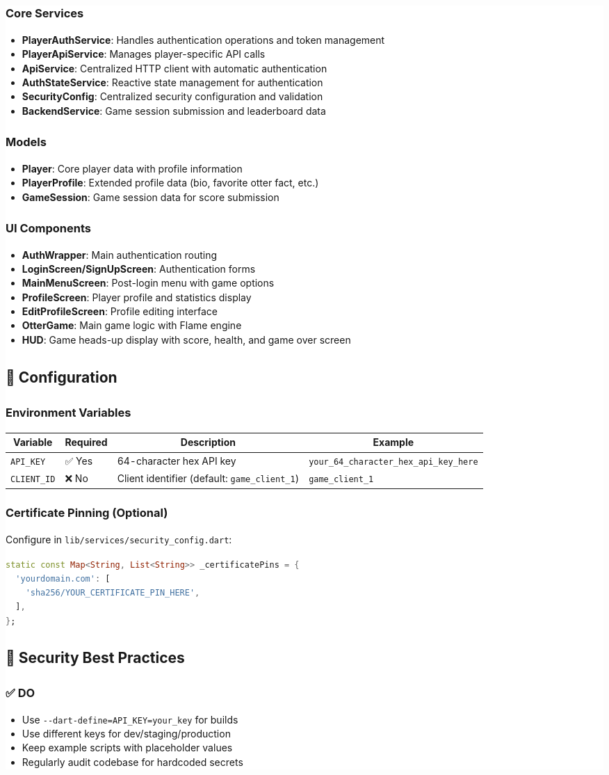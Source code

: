 ### Core Services
- **PlayerAuthService**: Handles authentication operations and token management
- **PlayerApiService**: Manages player-specific API calls
- **ApiService**: Centralized HTTP client with automatic authentication
- **AuthStateService**: Reactive state management for authentication
- **SecurityConfig**: Centralized security configuration and validation
- **BackendService**: Game session submission and leaderboard data

### Models
- **Player**: Core player data with profile information
- **PlayerProfile**: Extended profile data (bio, favorite otter fact, etc.)
- **GameSession**: Game session data for score submission

### UI Components
- **AuthWrapper**: Main authentication routing
- **LoginScreen/SignUpScreen**: Authentication forms
- **MainMenuScreen**: Post-login menu with game options
- **ProfileScreen**: Player profile and statistics display
- **EditProfileScreen**: Profile editing interface
- **OtterGame**: Main game logic with Flame engine
- **HUD**: Game heads-up display with score, health, and game over screen

## 🔧 Configuration

### Environment Variables
| Variable | Required | Description | Example |
|----------|----------|-------------|---------|
| `API_KEY` | ✅ Yes | 64-character hex API key | `your_64_character_hex_api_key_here` |
| `CLIENT_ID` | ❌ No | Client identifier (default: `game_client_1`) | `game_client_1` |

### Certificate Pinning (Optional)
Configure in `lib/services/security_config.dart`:
```dart
static const Map<String, List<String>> _certificatePins = {
  'yourdomain.com': [
    'sha256/YOUR_CERTIFICATE_PIN_HERE',
  ],
};
```

## 🚨 Security Best Practices

### ✅ DO
- Use `--dart-define=API_KEY=your_key` for builds
- Use different keys for dev/staging/production
- Keep example scripts with placeholder values
- Regularly audit codebase for hardcoded secrets
